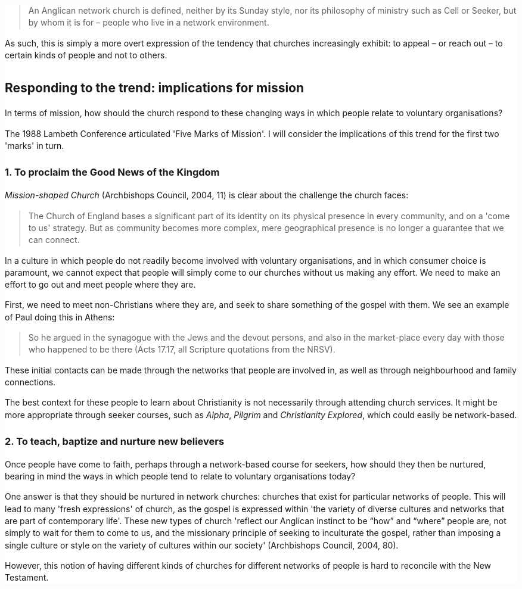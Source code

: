 > An Anglican network church is defined, neither by its Sunday style, nor its philosophy of ministry such as Cell or Seeker, but by whom it is for &ndash; people who live in a network environment.

As such, this is simply a more overt expression of the tendency that churches increasingly exhibit: to appeal &ndash; or reach out &ndash; to certain kinds of people and not to others.

## Responding to the trend: implications for mission

In terms of mission, how should the church respond to these changing ways in which people relate to voluntary organisations?

The 1988 Lambeth Conference articulated 'Five Marks of Mission'. I will consider the implications of this trend for the first two 'marks' in turn.

### 1. To proclaim the Good News of the Kingdom

_Mission-shaped Church_ (Archbishops Council, 2004, 11) is clear about the challenge the church faces:

> The Church of England bases a significant part of its identity on its physical presence in every community, and on a 'come to us' strategy. But as community becomes more complex, mere geographical presence is no longer a guarantee that we can connect.

In a culture in which people do not readily become involved with voluntary organisations, and in which consumer choice is paramount, we cannot expect that people will simply come to our churches without us making any effort. We need to make an effort to go out and meet people where they are.

First, we need to meet non-Christians where they are, and seek to share something of the gospel with them. We see an example of Paul doing this in Athens:

> So he argued in the synagogue with the Jews and the devout persons, and also in the market-place every day with those who happened to be there (Acts 17.17, all Scripture quotations from the NRSV).

These initial contacts can be made through the networks that people are involved in, as well as through neighbourhood and family connections.

The best context for these people to learn about Christianity is not necessarily through attending church services. It might be more appropriate through seeker courses, such as _Alpha_, _Pilgrim_ and _Christianity Explored_, which could easily be network-based.

### 2. To teach, baptize and nurture new believers

Once people have come to faith, perhaps through a network-based course for seekers, how should they then be nurtured, bearing in mind the ways in which people tend to relate to voluntary organisations today?

One answer is that they should be nurtured in network churches: churches that exist for particular networks of people. This will lead to many 'fresh expressions' of church, as the gospel is expressed within 'the variety of diverse cultures and networks that are part of contemporary life'. These new types of church 'reflect our Anglican instinct to be “how” and “where” people are, not simply to wait for them to come to us, and the missionary principle of seeking to inculturate the gospel, rather than imposing a single culture or style on the variety of cultures within our society' (Archbishops Council, 2004, 80).

However, this notion of having different kinds of churches for different networks of people is hard to reconcile with the New Testament.
